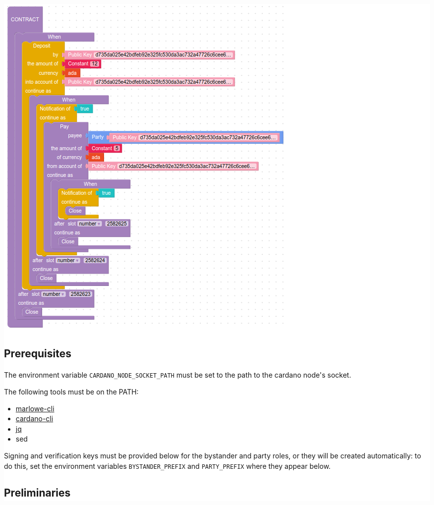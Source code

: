 ![Simple Marlowe Contract](simple-0.png)

## Prerequisites

The environment variable `CARDANO_NODE_SOCKET_PATH` must be set to the path to the cardano node's socket.

The following tools must be on the PATH:
* [marlowe-cli](../../ReadMe.md)
* [cardano-cli](https://github.com/input-output-hk/cardano-node/blob/master/cardano-cli/README.md)
* [jq](https://stedolan.github.io/jq/manual/)
* sed

Signing and verification keys must be provided below for the bystander and party roles, or they will be created automatically: to do this, set the environment variables `BYSTANDER_PREFIX` and `PARTY_PREFIX` where they appear below.

## Preliminaries
